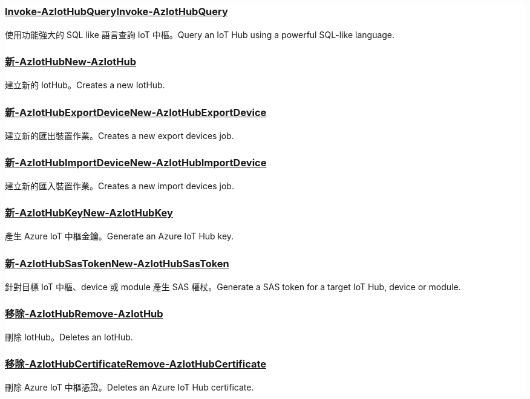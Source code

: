 ### [<span data-ttu-id="ce757-185">Invoke-AzIotHubQuery</span><span class="sxs-lookup"><span data-stu-id="ce757-185">Invoke-AzIotHubQuery</span></span>](Invoke-AzIotHubQuery.md)
<span data-ttu-id="ce757-186">使用功能強大的 SQL like 語言查詢 IoT 中樞。</span><span class="sxs-lookup"><span data-stu-id="ce757-186">Query an IoT Hub using a powerful SQL-like language.</span></span>

### [<span data-ttu-id="ce757-187">新-AzIotHub</span><span class="sxs-lookup"><span data-stu-id="ce757-187">New-AzIotHub</span></span>](New-AzIotHub.md)
<span data-ttu-id="ce757-188">建立新的 IotHub。</span><span class="sxs-lookup"><span data-stu-id="ce757-188">Creates a new IotHub.</span></span>

### [<span data-ttu-id="ce757-189">新-AzIotHubExportDevice</span><span class="sxs-lookup"><span data-stu-id="ce757-189">New-AzIotHubExportDevice</span></span>](New-AzIotHubExportDevice.md)
<span data-ttu-id="ce757-190">建立新的匯出裝置作業。</span><span class="sxs-lookup"><span data-stu-id="ce757-190">Creates a new export devices job.</span></span>

### [<span data-ttu-id="ce757-191">新-AzIotHubImportDevice</span><span class="sxs-lookup"><span data-stu-id="ce757-191">New-AzIotHubImportDevice</span></span>](New-AzIotHubImportDevice.md)
<span data-ttu-id="ce757-192">建立新的匯入裝置作業。</span><span class="sxs-lookup"><span data-stu-id="ce757-192">Creates a new import devices job.</span></span>

### [<span data-ttu-id="ce757-193">新-AzIotHubKey</span><span class="sxs-lookup"><span data-stu-id="ce757-193">New-AzIotHubKey</span></span>](New-AzIotHubKey.md)
<span data-ttu-id="ce757-194">產生 Azure IoT 中樞金鑰。</span><span class="sxs-lookup"><span data-stu-id="ce757-194">Generate an Azure IoT Hub key.</span></span>

### [<span data-ttu-id="ce757-195">新-AzIotHubSasToken</span><span class="sxs-lookup"><span data-stu-id="ce757-195">New-AzIotHubSasToken</span></span>](New-AzIotHubSasToken.md)
<span data-ttu-id="ce757-196">針對目標 IoT 中樞、device 或 module 產生 SAS 權杖。</span><span class="sxs-lookup"><span data-stu-id="ce757-196">Generate a SAS token for a target IoT Hub, device or module.</span></span>

### [<span data-ttu-id="ce757-197">移除-AzIotHub</span><span class="sxs-lookup"><span data-stu-id="ce757-197">Remove-AzIotHub</span></span>](Remove-AzIotHub.md)
<span data-ttu-id="ce757-198">刪除 IotHub。</span><span class="sxs-lookup"><span data-stu-id="ce757-198">Deletes an IotHub.</span></span>

### [<span data-ttu-id="ce757-199">移除-AzIotHubCertificate</span><span class="sxs-lookup"><span data-stu-id="ce757-199">Remove-AzIotHubCertificate</span></span>](Remove-AzIotHubCertificate.md)
<span data-ttu-id="ce757-200">刪除 Azure IoT 中樞憑證。</span><span class="sxs-lookup"><span data-stu-id="ce757-200">Deletes an Azure IoT Hub certificate.</span></span>
